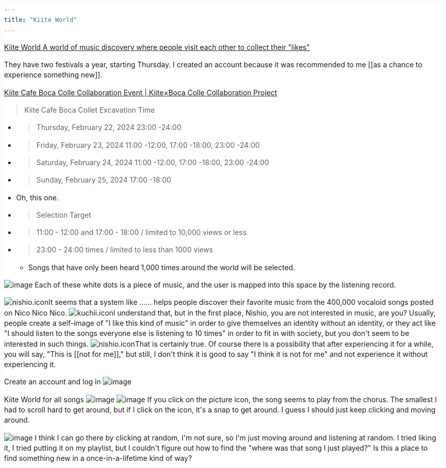 ```yaml
---
title: "Kiite World"
---
```


[Kiite World A world of music discovery where people visit each other to collect their "likes"](https://world.kiite.jp/)

They have two festivals a year, starting Thursday.
I created an account because it was recommended to me [[as a chance to experience something new]].

[Kiite Cafe Boca Colle Collaboration Event | Kiite×Boca Colle Collaboration Project](https://vocaloid-collection.jp/special/kiite/cafe/)
> Kiite Cafe Boca Collet Excavation Time
- >  Thursday, February 22, 2024 23:00 -24:00
- >  Friday, February 23, 2024 11:00 -12:00, 17:00 -18:00, 23:00 -24:00
- >  Saturday, February 24, 2024 11:00 -12:00, 17:00 -18:00, 23:00 -24:00
- >  Sunday, February 25, 2024 17:00 -18:00
- Oh, this one.
- > Selection Target
- >  11:00 - 12:00 and 17:00 - 18:00 / limited to 10,000 views or less
- >  23:00 - 24:00 times / limited to less than 1000 views
    - Songs that have only been heard 1,000 times around the world will be selected.

![image](https://gyazo.com/4269c7bfe6bf92d75941b7a8e66c5cde/thumb/1000)
Each of these white dots is a piece of music, and the user is mapped into this space by the listening record.

<img src='https://scrapbox.io/api/pages/nishio-en/nishio/icon' alt='nishio.icon' height="19.5"/>It seems that a system like ...... helps people discover their favorite music from the 400,000 vocaloid songs posted on Nico Nico Nico.
<img src='https://scrapbox.io/api/pages/nishio-en/kuchii/icon' alt='kuchii.icon' height="19.5"/>I understand that, but in the first place, Nishio, you are not interested in music, are you? Usually, people create a self-image of "I like this kind of music" in order to give themselves an identity without an identity, or they act like "I should listen to the songs everyone else is listening to 10 times" in order to fit in with society, but you don't seem to be interested in such things.
<img src='https://scrapbox.io/api/pages/nishio-en/nishio/icon' alt='nishio.icon' height="19.5"/>That is certainly true. Of course there is a possibility that after experiencing it for a while, you will say, "This is [[not for me]]," but still, I don't think it is good to say "I think it is not for me" and not experience it without experiencing it.

Create an account and log in
![image](https://gyazo.com/ee99afa994529f850a521c6eb71cd64f/thumb/1000)

Kiite World for all songs
![image](https://gyazo.com/35b478f7b1cf38a7959e4880f991c567/thumb/1000)
![image](https://gyazo.com/9dc8f020d51693819645cd3075312429/thumb/1000)
If you click on the picture icon, the song seems to play from the chorus.
The smallest I had to scroll hard to get around, but if I click on the icon, it's a snap to get around.
I guess I should just keep clicking and moving around.

![image](https://gyazo.com/23c2f9c6b26d091d4b6e0a40f2fe9433/thumb/1000)
I think I can go there by clicking at random, I'm not sure, so I'm just moving around and listening at random.
I tried liking it, I tried putting it on my playlist, but I couldn't figure out how to find the "where was that song I just played?"
Is this a place to find something new in a once-in-a-lifetime kind of way?
